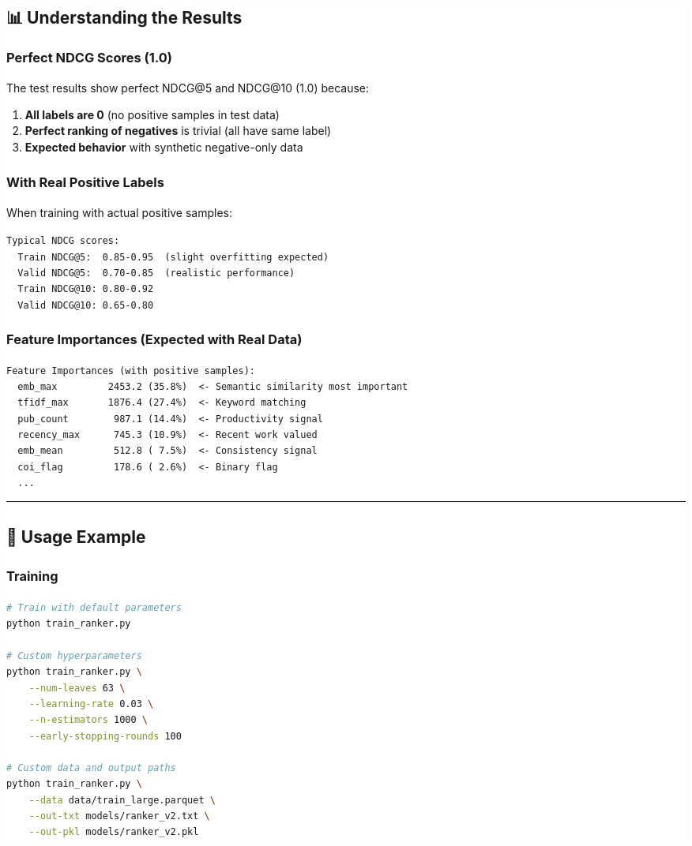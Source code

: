 ## 📊 Understanding the Results

### Perfect NDCG Scores (1.0)

The test results show perfect NDCG@5 and NDCG@10 (1.0) because:

1. **All labels are 0** (no positive samples in test data)
2. **Perfect ranking of negatives** is trivial (all have same label)
3. **Expected behavior** with synthetic negative-only data

### With Real Positive Labels

When training with actual positive samples:

```
Typical NDCG scores:
  Train NDCG@5:  0.85-0.95  (slight overfitting expected)
  Valid NDCG@5:  0.70-0.85  (realistic performance)
  Train NDCG@10: 0.80-0.92
  Valid NDCG@10: 0.65-0.80
```

### Feature Importances (Expected with Real Data)

```
Feature Importances (with positive samples):
  emb_max         2453.2 (35.8%)  <- Semantic similarity most important
  tfidf_max       1876.4 (27.4%)  <- Keyword matching
  pub_count        987.1 (14.4%)  <- Productivity signal
  recency_max      745.3 (10.9%)  <- Recent work valued
  emb_mean         512.8 ( 7.5%)  <- Consistency signal
  coi_flag         178.6 ( 2.6%)  <- Binary flag
  ...
```

---

## 📝 Usage Example

### Training

```bash
# Train with default parameters
python train_ranker.py

# Custom hyperparameters
python train_ranker.py \
    --num-leaves 63 \
    --learning-rate 0.03 \
    --n-estimators 1000 \
    --early-stopping-rounds 100

# Custom data and output paths
python train_ranker.py \
    --data data/train_large.parquet \
    --out-txt models/ranker_v2.txt \
    --out-pkl models/ranker_v2.pkl
```
